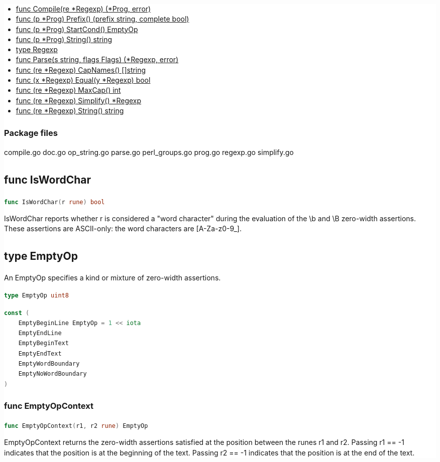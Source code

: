 -   [func Compile(re \*Regexp) (\*Prog, error)](#Compile)
-   [func (p \*Prog) Prefix() (prefix string, complete
    bool)](#Prog.Prefix)
-   [func (p \*Prog) StartCond() EmptyOp](#Prog.StartCond)
-   [func (p \*Prog) String() string](#Prog.String)
-   [type Regexp](#Regexp)
-   [func Parse(s string, flags Flags) (\*Regexp, error)](#Parse)
-   [func (re \*Regexp) CapNames() \[\]string](#Regexp.CapNames)
-   [func (x \*Regexp) Equal(y \*Regexp) bool](#Regexp.Equal)
-   [func (re \*Regexp) MaxCap() int](#Regexp.MaxCap)
-   [func (re \*Regexp) Simplify() \*Regexp](#Regexp.Simplify)
-   [func (re \*Regexp) String() string](#Regexp.String)

### Package files

compile.go doc.go op\_string.go parse.go perl\_groups.go prog.go
regexp.go simplify.go

func IsWordChar 
---------------

```go
func IsWordChar(r rune) bool
```

IsWordChar reports whether r is considered a "word character" during the
evaluation of the \\b and \\B zero-width assertions. These assertions
are ASCII-only: the word characters are \[A-Za-z0-9\_\].

type EmptyOp 
------------

An EmptyOp specifies a kind or mixture of zero-width assertions.

```go
type EmptyOp uint8
```

```go
const (
    EmptyBeginLine EmptyOp = 1 << iota
    EmptyEndLine
    EmptyBeginText
    EmptyEndText
    EmptyWordBoundary
    EmptyNoWordBoundary
)
```

### func EmptyOpContext 

```go
func EmptyOpContext(r1, r2 rune) EmptyOp
```

EmptyOpContext returns the zero-width assertions satisfied at the
position between the runes r1 and r2. Passing r1 == -1 indicates that
the position is at the beginning of the text. Passing r2 == -1 indicates
that the position is at the end of the text.
